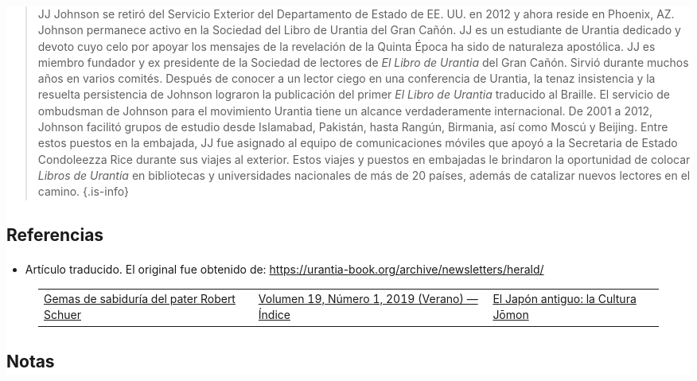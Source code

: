 > JJ Johnson se retiró del Servicio Exterior del Departamento de Estado de EE. UU. en 2012 y ahora reside en Phoenix, AZ. Johnson permanece activo en la Sociedad del Libro de Urantia del Gran Cañón. JJ es un estudiante de Urantia dedicado y devoto cuyo celo por apoyar los mensajes de la revelación de la Quinta Época ha sido de naturaleza apostólica. JJ es miembro fundador y ex presidente de la Sociedad de lectores de _El Libro de Urantia_ del Gran Cañón. Sirvió durante muchos años en varios comités. Después de conocer a un lector ciego en una conferencia de Urantia, la tenaz insistencia y la resuelta persistencia de Johnson lograron la publicación del primer _El Libro de Urantia_ traducido al Braille. El servicio de ombudsman de Johnson para el movimiento Urantia tiene un alcance verdaderamente internacional. De 2001 a 2012, Johnson facilitó grupos de estudio desde Islamabad, Pakistán, hasta Rangún, Birmania, así como Moscú y Beijing. Entre estos puestos en la embajada, JJ fue asignado al equipo de comunicaciones móviles que apoyó a la Secretaria de Estado Condoleezza Rice durante sus viajes al exterior. Estos viajes y puestos en embajadas le brindaron la oportunidad de colocar _Libros de Urantia_ en bibliotecas y universidades nacionales de más de 20 países, además de catalizar nuevos lectores en el camino.
{.is-info}

## Referencias

- Artículo traducido. El original fue obtenido de: https://urantia-book.org/archive/newsletters/herald/


<figure class="table chapter-navigator">
  <table>
    <tbody>
      <tr>
        <td>
        <a href="/es/article/Robert_Schuer/Gems_of_Wisdom_by_Father_Robert_Schuer">
          <span class="mdi mdi-arrow-left-drop-circle"></span><span class="pl-2">Gemas de sabiduría del pater Robert Schuer</span>
        </a>
        </td>
        <td>
        <a href="/es/index/articles_herald#volumen-19-número-1-2019-verano">
          <span class="mdi mdi-book-open-variant"></span><span class="pl-2">Volumen 19, Número 1, 2019 (Verano) — Índice</span>
        </a>
        </td>
        <td>
        <a href="/es/article/Derek_Samaras/Ancient_Japan_Jomon_Culture">
          <span class="pr-2">El Japón antiguo: la Cultura Jōmon</span><span class="mdi mdi-arrow-right-drop-circle"></span>
        </a>
        </td>
      </tr>
    </tbody>
  </table>
</figure>

## Notas

[^1]: A los efectos de este artículo, utilizo el término «metamórfico» para describir el crecimiento humano a partir de la concepción. Además, delineo dos etapas cósmicamente significativas distintas que la revelación distingue: 1) desde la concepción hasta justo antes del nacimiento y 2) desde el nacimiento en adelante.

    Hay una historia de fondo que condujo a este documento de posición que puede resultar interesante y útil. Tiene que ver con el evangelismo y el Libro de Urantia y los ciudadanos conscientes del universo. Si está interesado, póngase en contacto con: JJ_6062003@Yahoo.com
